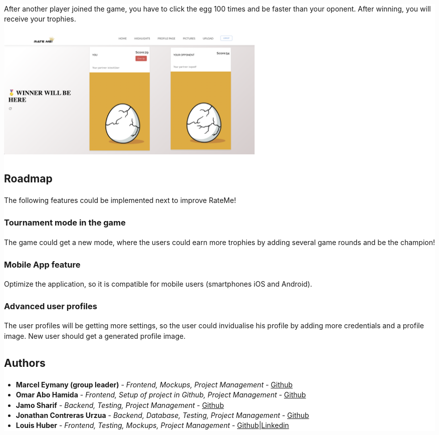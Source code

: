 After another player joined the game, you have to click the egg 100 times and be faster than your oponent. After winning, you will receive your trophies.
</br>

<img src="https://raw.githubusercontent.com/sopra-fs22-group-20/server/main/readme%20Addons/Game.png" alt="screenshot" width="500"/>
</br>


## Roadmap
The following features could be implemented next to improve RateMe!
### Tournament mode in the game
The game could get a new mode, where the users could earn more trophies by adding several game rounds and be the champion!
### Mobile App feature
Optimize the application, so it is compatible for mobile users (smartphones iOS and Android).
### Advanced user profiles
The user profiles will be getting more settings, so the user could invidualise his profile by adding more credentials and a profile image. New user should get a generated profile image.
## Authors

* **Marcel Eymany (group leader)** - *Frontend, Mockups, Project Management* - [Github](https://github.com/kone54)
* **Omar Abo Hamida** - *Frontend, Setup of project in Github, Project Management* - [Github](https://github.com/oaboha)
* **Jamo Sharif** - *Backend, Testing, Project Management* - [Github](https://github.com/JSha91)
* **Jonathan Contreras Urzua** - *Backend, Database, Testing, Project Management* - [Github](https://github.com/JonathanContrerasM)
* **Louis Huber** - *Frontend, Testing, Mockups, Project Management* - [Github](https://github.com/L-Huber)|[Linkedin](https://www.linkedin.com/in/louis-huber/)
